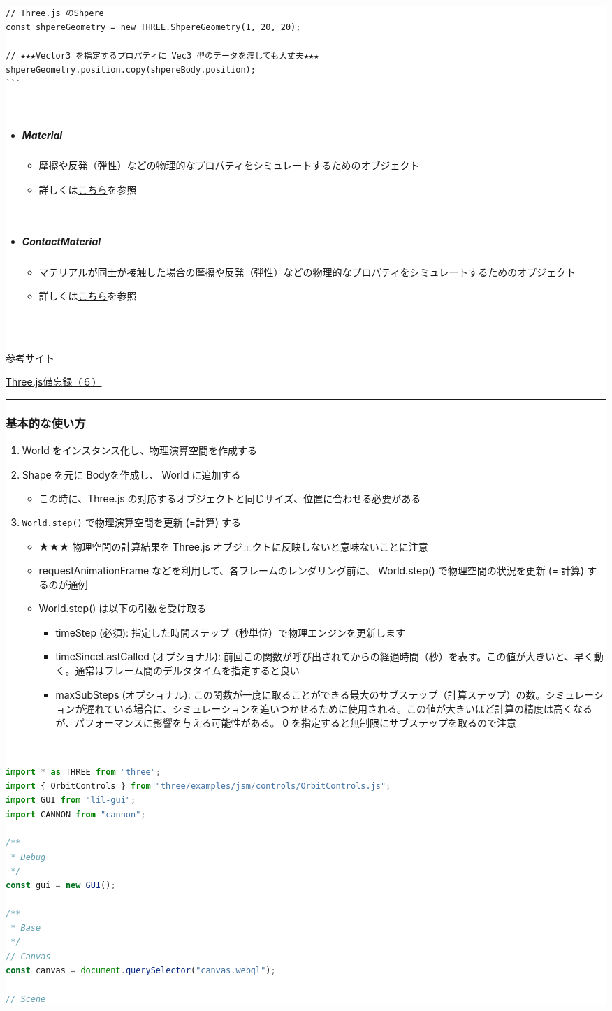     // Three.js のShpere
    const shpereGeometry = new THREE.ShpereGeometry(1, 20, 20);
    
    // ★★★Vector3 を指定するプロパティに Vec3 型のデータを渡しても大丈夫★★★
    shpereGeometry.position.copy(shpereBody.position);
    ```

<br>

- ##### Material

    - 摩擦や反発（弾性）などの物理的なプロパティをシミュレートするためのオブジェクト

    - 詳しくは[こちら](./オブジェクト同士の接触のシミュレーション.md)を参照

<br>

- ##### ContactMaterial

    - マテリアルが同士が接触した場合の摩擦や反発（弾性）などの物理的なプロパティをシミュレートするためのオブジェクト

    - 詳しくは[こちら](./オブジェクト同士の接触のシミュレーション.md)を参照

<br>
<br>

参考サイト

[Three.js備忘録（６）](https://koro-koro.com/threejs-no6/)

---

### 基本的な使い方

1. World をインスタンス化し、物理演算空間を作成する

2. Shape を元に Bodyを作成し、 World に追加する

    - この時に、Three.js の対応するオブジェクトと同じサイズ、位置に合わせる必要がある

3. `World.step()` で物理演算空間を更新 (=計算) する

    - ★★★ 物理空間の計算結果を Three.js オブジェクトに反映しないと意味ないことに注意

    - requestAnimationFrame などを利用して、各フレームのレンダリング前に、 World.step() で物理空間の状況を更新 (= 計算) するのが通例

    - World.step() は以下の引数を受け取る

        - timeStep (必須): 指定した時間ステップ（秒単位）で物理エンジンを更新します

        - timeSinceLastCalled (オプショナル): 前回この関数が呼び出されてからの経過時間（秒）を表す。この値が大きいと、早く動く。通常はフレーム間のデルタタイムを指定すると良い

        - maxSubSteps (オプショナル): この関数が一度に取ることができる最大のサブステップ（計算ステップ）の数。シミュレーションが遅れている場合に、シミュレーションを追いつかせるために使用される。この値が大きいほど計算の精度は高くなるが、パフォーマンスに影響を与える可能性がある。 0 を指定すると無制限にサブステップを取るので注意

<br>

```js
import * as THREE from "three";
import { OrbitControls } from "three/examples/jsm/controls/OrbitControls.js";
import GUI from "lil-gui";
import CANNON from "cannon";

/**
 * Debug
 */
const gui = new GUI();

/**
 * Base
 */
// Canvas
const canvas = document.querySelector("canvas.webgl");

// Scene
```